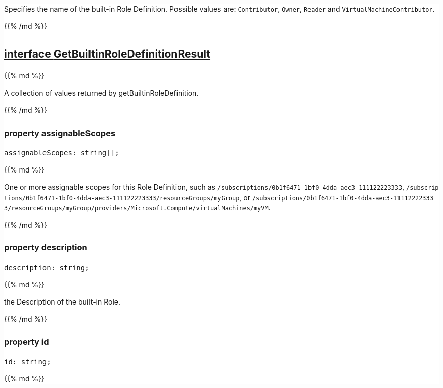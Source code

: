 Specifies the name of the built-in Role Definition. Possible values are: `Contributor`, `Owner`, `Reader` and `VirtualMachineContributor`.

{{% /md %}}
</div>
</div>
<h2 class="pdoc-module-header" id="GetBuiltinRoleDefinitionResult">
<a class="pdoc-member-name" href="https://github.com/pulumi/pulumi-azure/blob/2a0055140cfc0f4bc9650e85334e4bbbfbae4a3e/sdk/nodejs/role/getBuiltinRoleDefinition.ts#L44">interface <b>GetBuiltinRoleDefinitionResult</b></a>
</h2>
<div class="pdoc-module-contents">
{{% md %}}

A collection of values returned by getBuiltinRoleDefinition.

{{% /md %}}
<h3 class="pdoc-member-header" id="GetBuiltinRoleDefinitionResult-assignableScopes">
<a class="pdoc-child-name" href="https://github.com/pulumi/pulumi-azure/blob/2a0055140cfc0f4bc9650e85334e4bbbfbae4a3e/sdk/nodejs/role/getBuiltinRoleDefinition.ts#L48">property <b>assignableScopes</b></a>
</h3>
<div class="pdoc-member-contents">
<pre class="highlight"><span class='kd'></span>assignableScopes: <span class='kd'><a href='https://developer.mozilla.org/en-US/docs/Web/JavaScript/Reference/Global_Objects/String'>string</a></span>[];</pre>
{{% md %}}

One or more assignable scopes for this Role Definition, such as `/subscriptions/0b1f6471-1bf0-4dda-aec3-111122223333`, `/subscriptions/0b1f6471-1bf0-4dda-aec3-111122223333/resourceGroups/myGroup`, or `/subscriptions/0b1f6471-1bf0-4dda-aec3-111122223333/resourceGroups/myGroup/providers/Microsoft.Compute/virtualMachines/myVM`.

{{% /md %}}
</div>
<h3 class="pdoc-member-header" id="GetBuiltinRoleDefinitionResult-description">
<a class="pdoc-child-name" href="https://github.com/pulumi/pulumi-azure/blob/2a0055140cfc0f4bc9650e85334e4bbbfbae4a3e/sdk/nodejs/role/getBuiltinRoleDefinition.ts#L52">property <b>description</b></a>
</h3>
<div class="pdoc-member-contents">
<pre class="highlight"><span class='kd'></span>description: <span class='kd'><a href='https://developer.mozilla.org/en-US/docs/Web/JavaScript/Reference/Global_Objects/String'>string</a></span>;</pre>
{{% md %}}

the Description of the built-in Role.

{{% /md %}}
</div>
<h3 class="pdoc-member-header" id="GetBuiltinRoleDefinitionResult-id">
<a class="pdoc-child-name" href="https://github.com/pulumi/pulumi-azure/blob/2a0055140cfc0f4bc9650e85334e4bbbfbae4a3e/sdk/nodejs/role/getBuiltinRoleDefinition.ts#L65">property <b>id</b></a>
</h3>
<div class="pdoc-member-contents">
<pre class="highlight"><span class='kd'></span>id: <span class='kd'><a href='https://developer.mozilla.org/en-US/docs/Web/JavaScript/Reference/Global_Objects/String'>string</a></span>;</pre>
{{% md %}}
